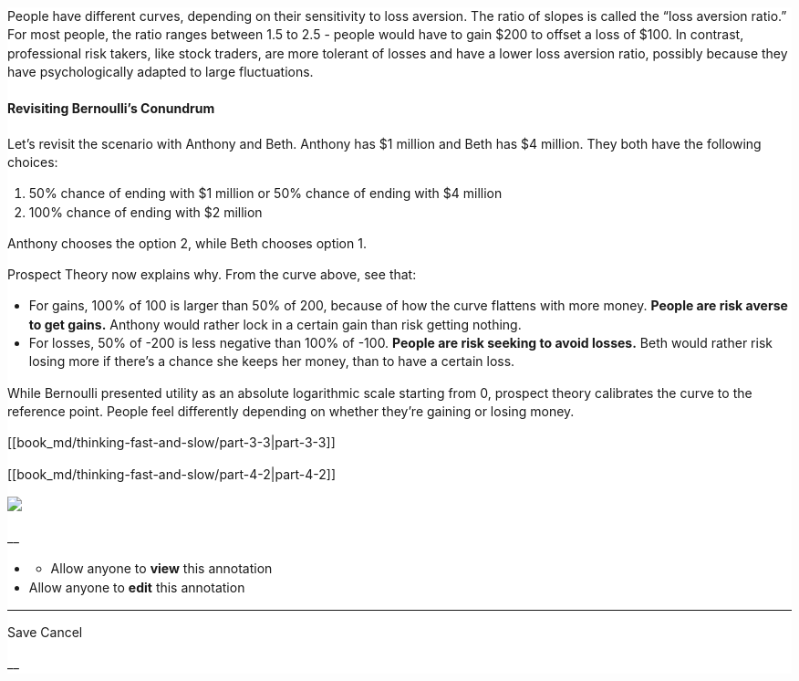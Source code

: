 
People have different curves, depending on their sensitivity to loss aversion. The ratio of slopes is called the “loss aversion ratio.” For most people, the ratio ranges between 1.5 to 2.5 - people would have to gain $200 to offset a loss of $100. In contrast, professional risk takers, like stock traders, are more tolerant of losses and have a lower loss aversion ratio, possibly because they have psychologically adapted to large fluctuations.

#### Revisiting Bernoulli’s Conundrum

Let’s revisit the scenario with Anthony and Beth. Anthony has $1 million and Beth has $4 million. They both have the following choices:

  1. 50% chance of ending with $1 million or 50% chance of ending with $4 million
  2. 100% chance of ending with $2 million



Anthony chooses the option 2, while Beth chooses option 1.

Prospect Theory now explains why. From the curve above, see that:

  * For gains, 100% of 100 is larger than 50% of 200, because of how the curve flattens with more money. **People are risk averse to get gains.** Anthony would rather lock in a certain gain than risk getting nothing.
  * For losses, 50% of -200 is less negative than 100% of -100. **People are risk seeking to avoid losses.** Beth would rather risk losing more if there’s a chance she keeps her money, than to have a certain loss.



While Bernoulli presented utility as an absolute logarithmic scale starting from 0, prospect theory calibrates the curve to the reference point. People feel differently depending on whether they’re gaining or losing money.

[[book_md/thinking-fast-and-slow/part-3-3|part-3-3]]

[[book_md/thinking-fast-and-slow/part-4-2|part-4-2]]

![](https://bat.bing.com/action/0?ti=56018282&Ver=2&mid=f1940278-b495-431b-bea2-90d97a701bf0&sid=48a964a0642711eeb2d9b36fc717f5e2&vid=48a9a1e0642711eebeaf23361361f0d4&vids=0&msclkid=N&pi=0&lg=en-US&sw=800&sh=600&sc=24&nwd=1&tl=Shortform%20%7C%20Book&p=https%3A%2F%2Fwww.shortform.com%2Fapp%2Fbook%2Fthinking-fast-and-slow%2Fpart-4&r=&lt=1230&evt=pageLoad&sv=1&rn=137951)

__

  *   * Allow anyone to **view** this annotation
  * Allow anyone to **edit** this annotation



* * *

Save Cancel

__



